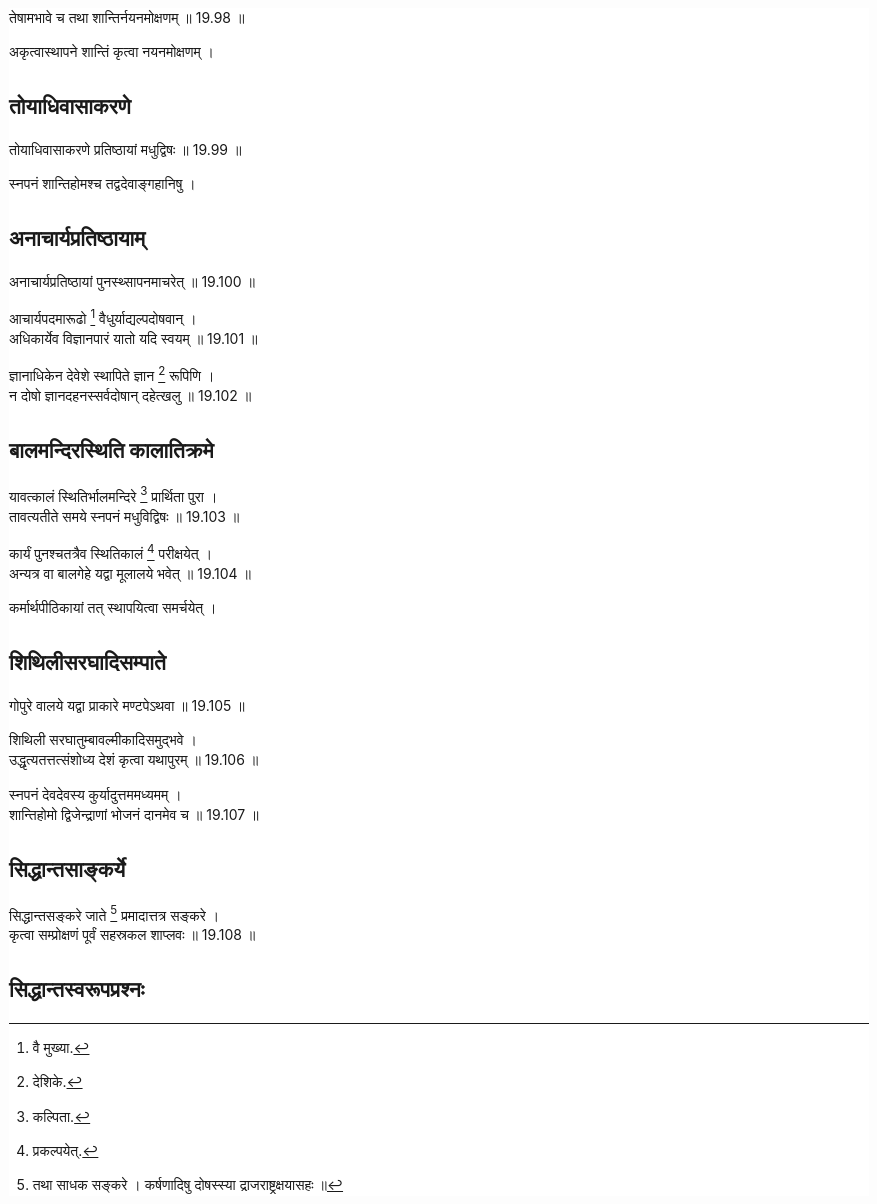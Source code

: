 तेषामभावे च तथा शान्तिर्नयनमोक्षणम् ॥ 19.98 ॥

अकृत्वास्थापने शान्तिं कृत्वा नयनमोक्षणम् ।  
## तोयाधिवासाकरणे 

तोयाधिवासाकरणे प्रतिष्ठायां मधुद्विषः ॥ 19.99 ॥

स्नपनं शान्तिहोमश्च तद्वदेवाङ्गहानिषु ।  
## अनाचार्यप्रतिष्ठायाम् 

अनाचार्यप्रतिष्ठायां पुनस्थ्सापनमाचरेत् ॥ 19.100 ॥

आचार्यपदमारूढो [^48] वैधुर्याद्यल्पदोषवान् ।  
अधिकार्येव विज्ञानपारं यातो यदि स्वयम् ॥ 19.101 ॥


[^48]: वै मुख्या.


ज्ञानाधिकेन देवेशे स्थापिते ज्ञान [^49] रूपिणि ।  
न दोषो ज्ञानदहनस्सर्वदोषान् दहेत्खलु ॥ 19.102 ॥


[^49]: देशिके.


## बालमन्दिरस्थिति कालातिक्रमे

यावत्कालं स्थितिर्भालमन्दिरे [^50] प्रार्थिता पुरा ।  
तावत्यतीते समये स्नपनं मधुविद्विषः ॥ 19.103 ॥


[^50]: कल्पिता.


कार्यं पुनश्चतत्रैव स्थितिकालं [^51] परीक्षयेत् ।  
अन्यत्र वा बालगेहे यद्वा मूलालये भवेत् ॥ 19.104 ॥


[^51]: प्रकल्पयेत्.


कर्मार्थपीठिकायां तत् स्थापयित्वा समर्चयेत् ।  
## शिथिलीसरघादिसम्पाते

गोपुरे वालये यद्वा प्राकारे मण्टपेऽथवा ॥ 19.105 ॥

शिथिली सरघातुम्बावल्मीकादिसमुद्भवे ।  
उद्धृत्यतत्तत्संशोध्य देशं कृत्वा यथापुरम् ॥ 19.106 ॥

स्नपनं देवदेवस्य कुर्यादुत्तममध्यमम् ।  
शान्तिहोमो द्विजेन्द्राणां भोजनं दानमेव च ॥ 19.107 ॥

## सिद्धान्तसाङ्कर्ये

सिद्धान्तसङ्करे जाते [^52] प्रमादात्तत्र सङ्करे ।  
कृत्वा सम्प्रोक्षणं पूर्वं सहस्रकल शाप्लवः ॥ 19.108 ॥


[^52]: तथा साधक सङ्करे । कर्षणादिषु दोषस्स्या द्राजराष्ट्रक्षयासहः ॥


## सिद्धान्तस्वरूपप्रश्नः


[^1]: स्थापयेत्.
[^2]: कौतुकोज्झिते.
[^3]: उपक्रमण.
[^4]: च्छेदने.
[^5]: व्याघ्राद्यैश्चैन.
[^6]: जपश्चाष्टोत्तरानरः.
[^7]: स्सति.
[^8]: " स्नपने" इति श्लोकद्वयं " भङ्गे तु---पुनः ॥" इतिश्लोकादानन्तरं क्वचित्कोशे दृश्यते.
[^9]: बन्धने.
[^10]: भग्ने.
[^11]: मोक्षार्थी.
[^12]: श्चित्तं तु.
[^13]: स्नपने सति.
[^14]: सूतकाशौचमाशौचम् शृणुयाद्वा.
[^15]: ब्रह्मं स्तदेतदव.
[^16]: गरुडं चाक्रमेन वा.
[^17]: विमाने.
[^18]: त्कर्मकारिते.
[^19]: शान्तिं कुर्यात्तथा नित्यं.
[^20]: कर्माङ्गध्वजम्.
[^21]: विगगेशाने ध्वजे वातादिपातिते.
[^22]: रं स्थापयत्वा.
[^23]: कम्पने.
[^24]: भवेत्.
[^25]: " अप्ररूढेषु" इत्यादिश्लोकार्धं क्वचिन्न.
[^26]: माने तु महा.
[^27]: कार्या यथोक्तविधिना.
[^28]: हेतुर्दैवा न्मानुषाद्वा.
[^29]: कासु च.
[^30]: भोजनं तु.
[^31]: न्नो चेत्.
[^32]: संस्पर्शे.
[^33]: पर्वादिषु.
[^34]: अग्निदग्धे च.
[^35]: सैव सा भवेत्.
[^36]: आराधनेन.
[^37]: परितो नयेत्.
[^38]: मभ्यन्तरे नयेत्.
[^39]: भिन्नाङ्गं.
[^40]: रथादीनि.
[^41]: मुक्तयेपि वा.
[^42]: थ वा.
[^43]: दृश्यते.
[^44]: मण्डलादिके--स्थण्डिलादिके.
[^45]: च्छास्त्र पद्धतिम्.
[^46]: मन्यद्वा स्थापनादिकम्.
[^47]: यथापुरम्.
[^53]: सञ्ज्ञितम्.
[^54]: सर्व.
[^55]: त्वागमा.
[^56]: गणाश्चान्ये---गणा अपि.
[^57]: दिग्देवास्सहायुधाः.
[^58]: यत्र तन्त्रान्तरं तत्स्यात्.
[^59]: चित्रादि.
[^60]: सङ्करस्तत्स्यात्. सङ्करस्तस्यतन्त्रसङ्कर एववा.
[^61]: त्तत्र.
[^62]: प्रतिष्ठादौ.
[^63]: कर्षणादिश्च---कर्षणादीन्.
[^64]: आचार्यं क्रमशः पूज्य पूजाद्यं मधुविद्विषः । तन्त्रभेदे च चसिद्धा न्ते तदेवापि न युज्यते. इति क्वचित्पाठः.
[^65]: अत्र अध्यायसमाप्तिः क्वचित्कोशे दृश्यते.
[^66]: विपिनेपि वा.
[^67]: प्रातरेन.
[^68]: आश्रान्य पायसं.
[^69]: नमन्तै.
[^70]: पितृभ्यः.
[^71]: तन्मातृभ्यः पुनः---तत्स्वसृभ्यः---तत् श्वश्रूभ्वः.
[^72]: स्सर्वेभ्यः.
[^73]: मातुर्मातृभ्य.
[^74]: प्रथमाहुतीः. परमाहुतीः.
[^75]: इदमर्धं बहुघन.
[^76]: तथाष्टाक्षरविद्यया.
[^77]: परमात्मन्नि वेदयेत्.
[^78]: समुदाहृतः.
[^79]: दिकम्.
[^80]: निर्णयं वापि.
[^81]: पापिना.
[^82]: उत्सवपदं क्वचिन्नास्ति.
[^1]: तथापरम्.
[^2]: ख्यातम्.
[^3]: कर्मत्रय.
[^4]: कर्मारम्भेषु.
[^5]: वापि.
[^6]: नामैतत् सम्मानं.
[^7]: यतोयम्.
[^8]: र्नियतं कृत्त.
[^9]: दीपधूपा.
[^10]: कुम्भेषु वि..
[^11]: भावये दग्नौ.
[^12]: ज्ञात्वा यष्टव्यदेवताम्.
[^13]: जावमात्रा - नीचमात्रा.
[^14]: कुण्डात्.
[^15]: दैववित्.
[^16]: नेन.
[^17]: त्रिरेवं.
[^18]: ऋजू.
[^19]: सुवृत्त.
[^20]: सुवृत्त.
[^21]: शास्त्रतः.
[^22]: लोक.
[^23]: स्वस्तिदा.
[^24]: निक्षिप्ते क्वा.
[^25]: सम्मितम्.
[^26]: स्वयम्.
[^27]: वारि.
[^28]: तस्योर्द्वेच.
[^29]: चतुर्द्वारो.
[^30]: भूषणीयौः.
[^31]: वारितम्.
[^32]: पुरीम्.
[^33]: सौवर्णान्.
[^34]: कौसुमं.
[^35]: मुष्णो.
[^36]: कल्प ईदृशः.
[^37]: पश्चिमे भागे कुण्डे चाग्निं.
[^38]: माह्वोय.
[^39]: सुखाकरम्. सुराकरम्.
[^40]: दंष्ट्रया स्वया.